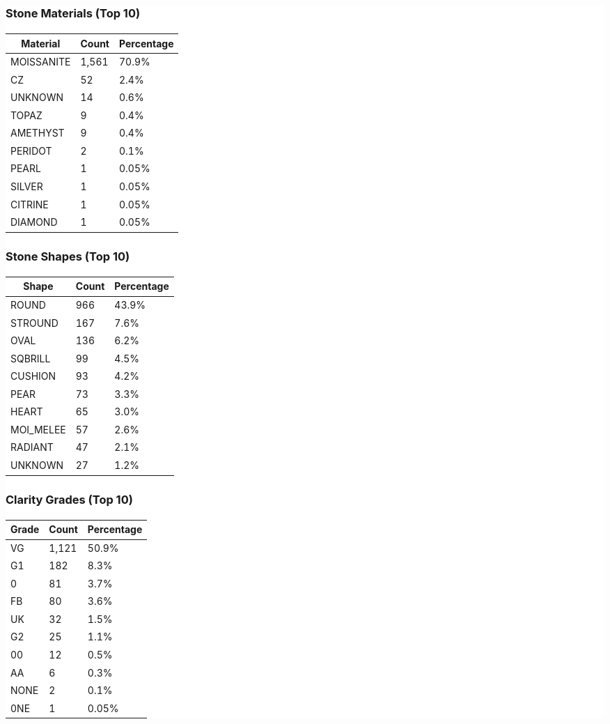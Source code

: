 ### Stone Materials (Top 10)
| Material | Count | Percentage |
|----------|-------|------------|
| MOISSANITE | 1,561 | 70.9% |
| CZ | 52 | 2.4% |
| UNKNOWN | 14 | 0.6% |
| TOPAZ | 9 | 0.4% |
| AMETHYST | 9 | 0.4% |
| PERIDOT | 2 | 0.1% |
| PEARL | 1 | 0.05% |
| SILVER | 1 | 0.05% |
| CITRINE | 1 | 0.05% |
| DIAMOND | 1 | 0.05% |

### Stone Shapes (Top 10)
| Shape | Count | Percentage |
|-------|-------|------------|
| ROUND | 966 | 43.9% |
| STROUND | 167 | 7.6% |
| OVAL | 136 | 6.2% |
| SQBRILL | 99 | 4.5% |
| CUSHION | 93 | 4.2% |
| PEAR | 73 | 3.3% |
| HEART | 65 | 3.0% |
| MOI_MELEE | 57 | 2.6% |
| RADIANT | 47 | 2.1% |
| UNKNOWN | 27 | 1.2% |

### Clarity Grades (Top 10)
| Grade | Count | Percentage |
|-------|-------|------------|
| VG | 1,121 | 50.9% |
| G1 | 182 | 8.3% |
| 0 | 81 | 3.7% |
| FB | 80 | 3.6% |
| UK | 32 | 1.5% |
| G2 | 25 | 1.1% |
| 00 | 12 | 0.5% |
| AA | 6 | 0.3% |
| NONE | 2 | 0.1% |
| 0NE | 1 | 0.05% |
